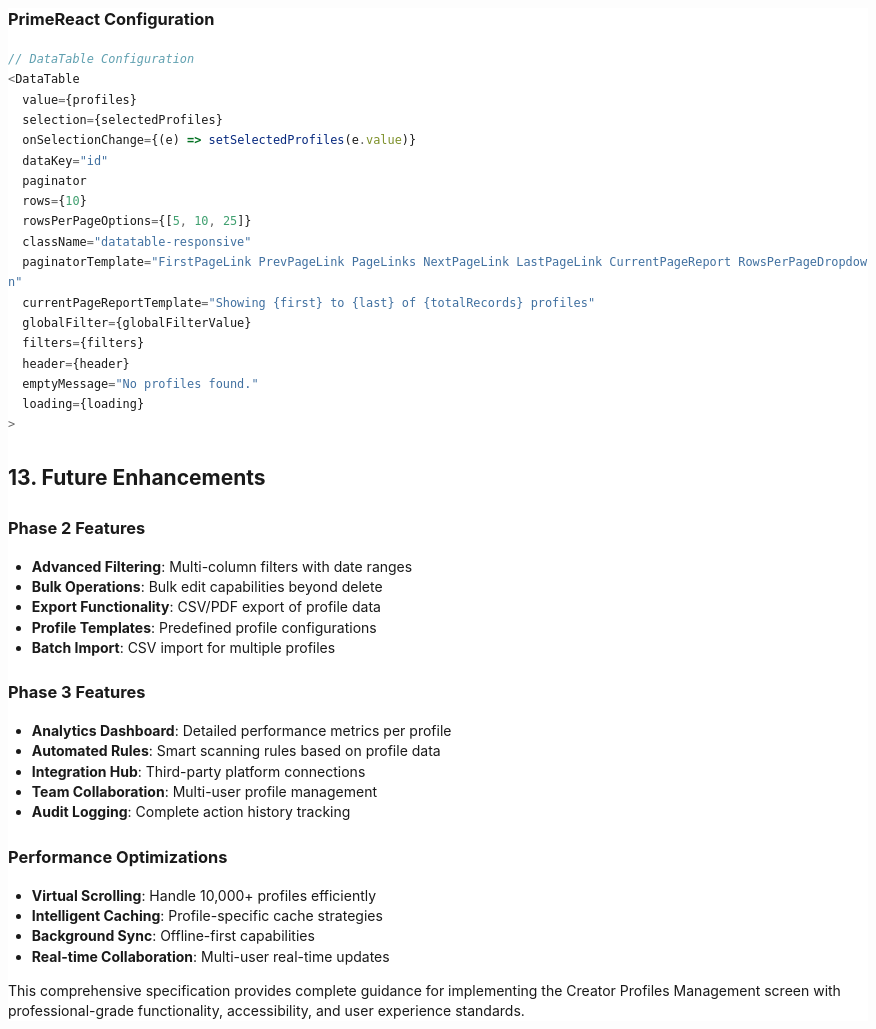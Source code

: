 ### PrimeReact Configuration
```typescript
// DataTable Configuration
<DataTable
  value={profiles}
  selection={selectedProfiles}
  onSelectionChange={(e) => setSelectedProfiles(e.value)}
  dataKey="id"
  paginator
  rows={10}
  rowsPerPageOptions={[5, 10, 25]}
  className="datatable-responsive"
  paginatorTemplate="FirstPageLink PrevPageLink PageLinks NextPageLink LastPageLink CurrentPageReport RowsPerPageDropdown"
  currentPageReportTemplate="Showing {first} to {last} of {totalRecords} profiles"
  globalFilter={globalFilterValue}
  filters={filters}
  header={header}
  emptyMessage="No profiles found."
  loading={loading}
>
```

## 13. Future Enhancements

### Phase 2 Features
- **Advanced Filtering**: Multi-column filters with date ranges
- **Bulk Operations**: Bulk edit capabilities beyond delete
- **Export Functionality**: CSV/PDF export of profile data
- **Profile Templates**: Predefined profile configurations
- **Batch Import**: CSV import for multiple profiles

### Phase 3 Features
- **Analytics Dashboard**: Detailed performance metrics per profile
- **Automated Rules**: Smart scanning rules based on profile data
- **Integration Hub**: Third-party platform connections
- **Team Collaboration**: Multi-user profile management
- **Audit Logging**: Complete action history tracking

### Performance Optimizations
- **Virtual Scrolling**: Handle 10,000+ profiles efficiently
- **Intelligent Caching**: Profile-specific cache strategies
- **Background Sync**: Offline-first capabilities
- **Real-time Collaboration**: Multi-user real-time updates

This comprehensive specification provides complete guidance for implementing the Creator Profiles Management screen with professional-grade functionality, accessibility, and user experience standards.